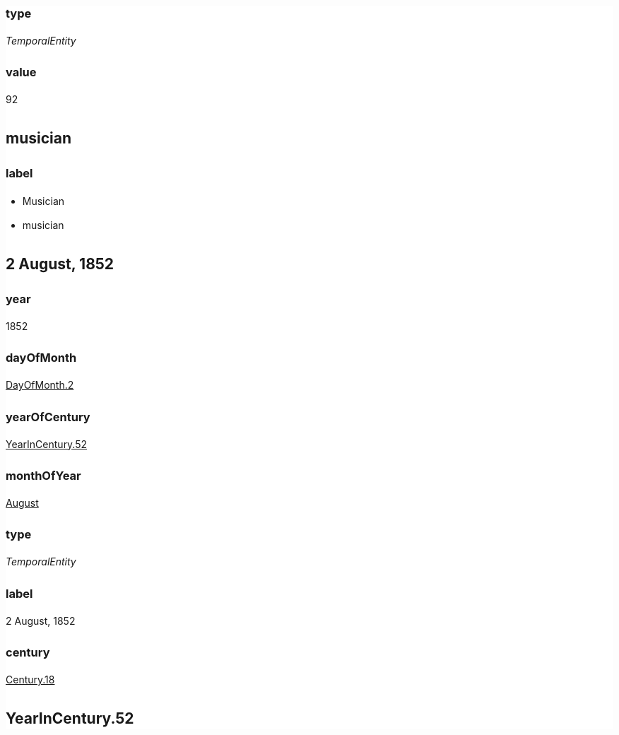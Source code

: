 ### type


*TemporalEntity*

### value


92

## musician

### label

 - Musician

 - musician

## 2 August, 1852

### year


1852

### dayOfMonth


[DayOfMonth.2](#DayOfMonth.2)

### yearOfCentury


[YearInCentury.52](#YearInCentury.52)

### monthOfYear


[August](#August)

### type


*TemporalEntity*

### label


2 August, 1852

### century


[Century.18](#Century.18)

## YearInCentury.52
